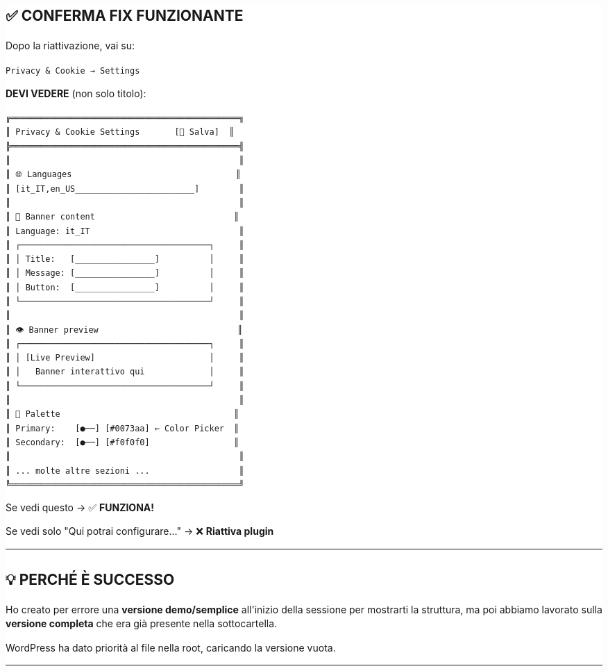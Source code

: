 
## ✅ CONFERMA FIX FUNZIONANTE

Dopo la riattivazione, vai su:

```
Privacy & Cookie → Settings
```

**DEVI VEDERE** (non solo titolo):

```
╔══════════════════════════════════════════════╗
║ Privacy & Cookie Settings       [💾 Salva]  ║
╠══════════════════════════════════════════════╣
║                                              ║
║ 🌐 Languages                                 ║
║ [it_IT,en_US________________________]        ║
║                                              ║
║ 📢 Banner content                            ║
║ Language: it_IT                              ║
║ ┌──────────────────────────────────────┐     ║
║ │ Title:   [________________]          │     ║
║ │ Message: [________________]          │     ║
║ │ Button:  [________________]          │     ║
║ └──────────────────────────────────────┘     ║
║                                              ║
║ 👁️ Banner preview                            ║
║ ┌──────────────────────────────────────┐     ║
║ │ [Live Preview]                       │     ║
║ │   Banner interattivo qui             │     ║
║ └──────────────────────────────────────┘     ║
║                                              ║
║ 🎨 Palette                                   ║
║ Primary:    [●──] [#0073aa] ← Color Picker  ║
║ Secondary:  [●──] [#f0f0f0]                 ║
║                                              ║
║ ... molte altre sezioni ...                  ║
╚══════════════════════════════════════════════╝
```

Se vedi questo → ✅ **FUNZIONA!**

Se vedi solo "Qui potrai configurare..." → ❌ **Riattiva plugin**

---

## 💡 PERCHÉ È SUCCESSO

Ho creato per errore una **versione demo/semplice** all'inizio della sessione per mostrarti la struttura, ma poi abbiamo lavorato sulla **versione completa** che era già presente nella sottocartella.

WordPress ha dato priorità al file nella root, caricando la versione vuota.

---
